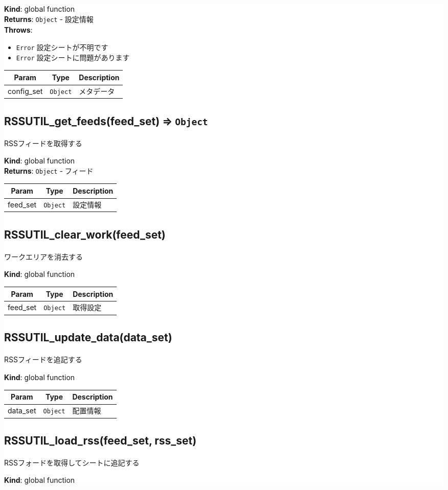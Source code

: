 **Kind**: global function  
**Returns**: <code>Object</code> - 設定情報  
**Throws**:

- <code>Error</code> 設定シートが不明です
- <code>Error</code> 設定シートに問題があります


| Param | Type | Description |
| --- | --- | --- |
| config_set | <code>Object</code> | メタデータ |

<a name="RSSUTIL_get_feeds"></a>

## RSSUTIL_get_feeds(feed_set) ⇒ <code>Object</code>
RSSフィードを取得する

**Kind**: global function  
**Returns**: <code>Object</code> - フィード  

| Param | Type | Description |
| --- | --- | --- |
| feed_set | <code>Object</code> | 設定情報 |

<a name="RSSUTIL_clear_work"></a>

## RSSUTIL_clear_work(feed_set)
ワークエリアを消去する

**Kind**: global function  

| Param | Type | Description |
| --- | --- | --- |
| feed_set | <code>Object</code> | 取得設定 |

<a name="RSSUTIL_update_data"></a>

## RSSUTIL_update_data(data_set)
RSSフィードを追記する

**Kind**: global function  

| Param | Type | Description |
| --- | --- | --- |
| data_set | <code>Object</code> | 配置情報 |

<a name="RSSUTIL_load_rss"></a>

## RSSUTIL_load_rss(feed_set, rss_set)
RSSフォードを取得してシートに追記する

**Kind**: global function  
